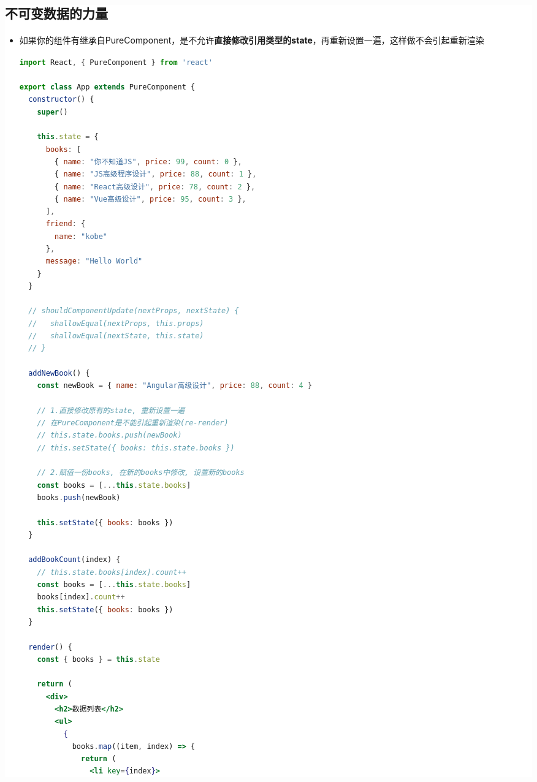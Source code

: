 
## 不可变数据的力量

- 如果你的组件有继承自PureComponent，是不允许**直接修改引用类型的state**，再重新设置一遍，这样做不会引起重新渲染

  ```jsx
  import React, { PureComponent } from 'react'
  
  export class App extends PureComponent {
    constructor() {
      super()
  
      this.state = {
        books: [
          { name: "你不知道JS", price: 99, count: 0 },
          { name: "JS高级程序设计", price: 88, count: 1 },
          { name: "React高级设计", price: 78, count: 2 },
          { name: "Vue高级设计", price: 95, count: 3 },
        ],
        friend: {
          name: "kobe"
        },
        message: "Hello World"
      }
    }
  
    // shouldComponentUpdate(nextProps, nextState) {
    //   shallowEqual(nextProps, this.props)
    //   shallowEqual(nextState, this.state)
    // }
  
    addNewBook() {
      const newBook = { name: "Angular高级设计", price: 88, count: 4 }
  
      // 1.直接修改原有的state, 重新设置一遍
      // 在PureComponent是不能引起重新渲染(re-render)
      // this.state.books.push(newBook)
      // this.setState({ books: this.state.books })
  
      // 2.赋值一份books, 在新的books中修改, 设置新的books
      const books = [...this.state.books]
      books.push(newBook)
  
      this.setState({ books: books })
    }
  
    addBookCount(index) {
      // this.state.books[index].count++
      const books = [...this.state.books]
      books[index].count++
      this.setState({ books: books })
    }
  
    render() {
      const { books } = this.state
  
      return (
        <div>
          <h2>数据列表</h2>
          <ul>
            {
              books.map((item, index) => {
                return (
                  <li key={index}>
  ```